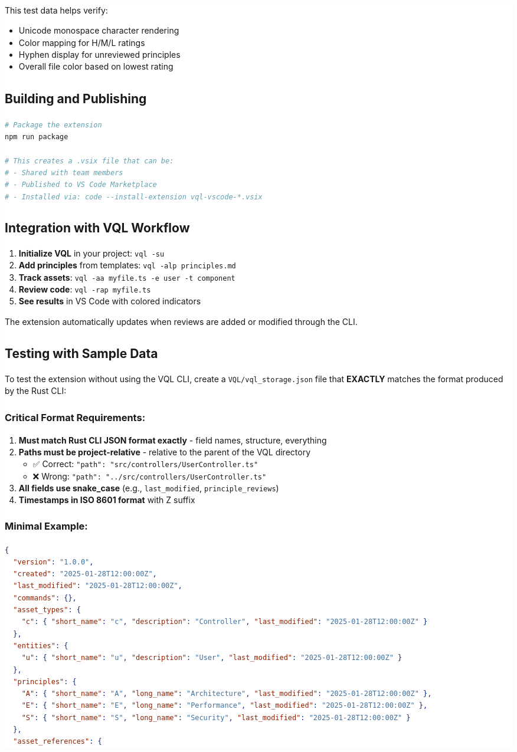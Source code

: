 This test data helps verify:
- Unicode monospace character rendering
- Color mapping for H/M/L ratings
- Hyphen display for unreviewed principles
- Overall file color based on lowest rating

## Building and Publishing

```bash
# Package the extension
npm run package

# This creates a .vsix file that can be:
# - Shared with team members
# - Published to VS Code Marketplace
# - Installed via: code --install-extension vql-vscode-*.vsix
```

## Integration with VQL Workflow

1. **Initialize VQL** in your project: `vql -su`
2. **Add principles** from templates: `vql -alp principles.md`
3. **Track assets**: `vql -aa myfile.ts -e user -t component`
4. **Review code**: `vql -rap myfile.ts`
5. **See results** in VS Code with colored indicators

The extension automatically updates when reviews are added or modified through the CLI.

## Testing with Sample Data

To test the extension without using the VQL CLI, create a `VQL/vql_storage.json` file that **EXACTLY** matches the format produced by the Rust CLI:

### Critical Format Requirements:
1. **Must match Rust CLI JSON format exactly** - field names, structure, everything
2. **Paths must be project-relative** - relative to the parent of the VQL directory
   - ✅ Correct: `"path": "src/controllers/UserController.ts"`
   - ❌ Wrong: `"path": "../src/controllers/UserController.ts"`
3. **All fields use snake_case** (e.g., `last_modified`, `principle_reviews`)
4. **Timestamps in ISO 8601 format** with Z suffix

### Minimal Example:
```json
{
  "version": "1.0.0",
  "created": "2025-01-28T12:00:00Z",
  "last_modified": "2025-01-28T12:00:00Z",
  "commands": {},
  "asset_types": {
    "c": { "short_name": "c", "description": "Controller", "last_modified": "2025-01-28T12:00:00Z" }
  },
  "entities": {
    "u": { "short_name": "u", "description": "User", "last_modified": "2025-01-28T12:00:00Z" }
  },
  "principles": {
    "A": { "short_name": "A", "long_name": "Architecture", "last_modified": "2025-01-28T12:00:00Z" },
    "E": { "short_name": "E", "long_name": "Performance", "last_modified": "2025-01-28T12:00:00Z" },
    "S": { "short_name": "S", "long_name": "Security", "last_modified": "2025-01-28T12:00:00Z" }
  },
  "asset_references": {
```
